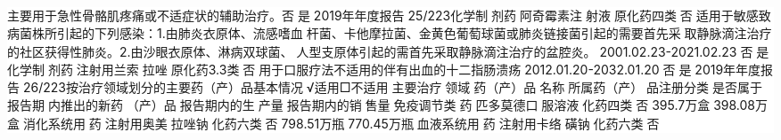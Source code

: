 主要用于急性骨骼肌疼痛或不适症状的辅助治疗。否
是
2019年年度报告
25/223化学制
剂药
阿奇霉素注
射液
原化药四类
否
适用于敏感致病菌株所引起的下列感染：1.由肺炎衣原体、流感嗜血
杆菌、卡他摩拉菌、金黄色葡萄球菌或肺炎链接菌引起的需要首先采
取静脉滴注治疗的社区获得性肺炎。2.由沙眼衣原体、淋病双球菌、
人型支原体引起的需首先采取静脉滴注治疗的盆腔炎。
2001.02.23-2021.02.23
否
是
化学制
剂药
注射用兰索
拉唑
原化药3.3类
否
用于口服疗法不适用的伴有出血的十二指肠溃疡
2012.01.20-2032.01.20
否
是
2019年年度报告
26/223按治疗领域划分的主要药（产）品基本情况
√适用□不适用
主要治疗
领域
药（产）品
名称
所属药（产）
品注册分类
是否属于报告期
内推出的新药
（产）品
报告期内的生
产量
报告期内的销
售量
免疫调节类
药
匹多莫德口
服溶液
化药四类
否
395.7万盒
398.08万盒
消化系统用
药
注射用奥美
拉唑钠
化药六类
否
798.51万瓶
770.45万瓶
血液系统用
药
注射用卡络
磺钠
化药六类
否